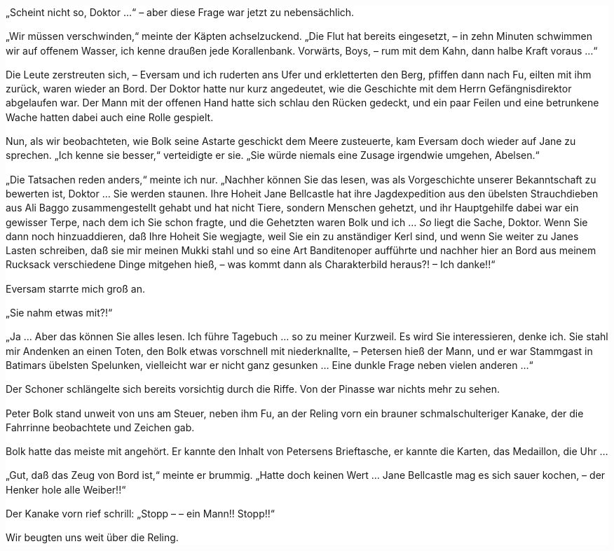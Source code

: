 „Scheint nicht so, Doktor …“ – aber diese Frage war jetzt zu nebensächlich.

„Wir müssen verschwinden,“ meinte der Käpten achselzuckend. „Die Flut hat
bereits eingesetzt, – in zehn Minuten schwimmen wir auf offenem Wasser, ich
kenne draußen jede Korallenbank. Vorwärts, Boys, – rum mit dem Kahn, dann halbe
Kraft voraus …“

Die Leute zerstreuten sich, – Eversam und ich ruderten ans Ufer und
erkletterten den Berg, pfiffen dann nach Fu, eilten mit ihm zurück, waren
wieder an Bord. Der Doktor hatte nur kurz angedeutet, wie die Geschichte mit
dem Herrn Gefängnisdirektor abgelaufen war. Der Mann mit der offenen Hand hatte
sich schlau den Rücken gedeckt, und ein paar Feilen und eine betrunkene Wache
hatten dabei auch eine Rolle gespielt.

Nun, als wir beobachteten, wie Bolk seine Astarte geschickt dem Meere
zusteuerte, kam Eversam doch wieder auf Jane zu sprechen. „Ich kenne sie
besser,“ verteidigte er sie. „Sie würde niemals eine Zusage irgendwie umgehen,
Abelsen.“

„Die Tatsachen reden anders,“ meinte ich nur. „Nachher können Sie das lesen,
was als Vorgeschichte unserer Bekanntschaft zu bewerten ist, Doktor … Sie
werden staunen. Ihre Hoheit Jane Bellcastle hat ihre Jagdexpedition aus den
übelsten Strauchdieben aus Ali Baggo zusammengestellt gehabt und hat nicht
Tiere, sondern Menschen gehetzt, und ihr Hauptgehilfe dabei war ein gewisser
Terpe, nach dem ich Sie schon fragte, und die Gehetzten waren Bolk und ich … *So*
liegt die Sache, Doktor. Wenn Sie dann noch hinzuaddieren, daß Ihre Hoheit Sie
wegjagte, weil Sie ein zu anständiger Kerl sind, und wenn Sie weiter zu Janes
Lasten schreiben, daß sie mir meinen Mukki stahl und so eine Art Banditenoper
aufführte und nachher hier an Bord aus meinem Rucksack verschiedene Dinge
mitgehen hieß, – was kommt dann als Charakterbild heraus?! – Ich danke!!“

Eversam starrte mich groß an.

„Sie nahm etwas mit?!“

„Ja … Aber das können Sie alles lesen. Ich führe Tagebuch … so zu meiner
Kurzweil. Es wird Sie interessieren, denke ich. Sie stahl mir Andenken an einen
Toten, den Bolk etwas vorschnell mit niederknallte, – Petersen hieß der Mann,
und er war Stammgast in Batimars übelsten Spelunken, vielleicht war er nicht
ganz gesunken … Eine dunkle Frage neben vielen anderen …“

Der Schoner schlängelte sich bereits vorsichtig durch die Riffe. Von der
Pinasse war nichts mehr zu sehen.

Peter Bolk stand unweit von uns am Steuer, neben ihm Fu, an der Reling vorn ein
brauner schmalschulteriger Kanake, der die Fahrrinne beobachtete und Zeichen
gab.

Bolk hatte das meiste mit angehört. Er kannte den Inhalt von Petersens
Brieftasche, er kannte die Karten, das Medaillon, die Uhr …

„Gut, daß das Zeug von Bord ist,“ meinte er brummig. „Hatte doch keinen Wert …
Jane Bellcastle mag es sich sauer kochen, – der Henker hole alle Weiber!!“

Der Kanake vorn rief schrill: „Stopp – – ein Mann!! Stopp!!“

Wir beugten uns weit über die Reling.
